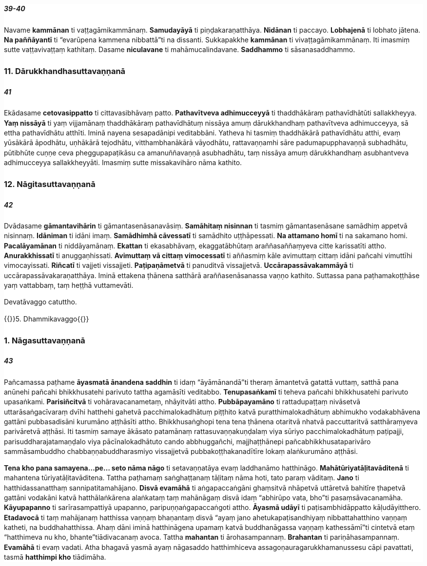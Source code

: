 ##### 39-40

Navame **kammānan** ti vaṭṭagāmikammānaṃ. **Samudayāyā** ti piṇḍakaraṇatthāya. **Nidānan** ti paccayo. **Lobhajenā** ti lobhato jātena. **Na paññāyantī** ti “evarūpena kammena nibbattā”ti na dissanti. Sukkapakkhe **kammānan** ti vivaṭṭagāmikammānaṃ. Iti imasmiṃ sutte vaṭṭavivaṭṭaṃ kathitaṃ. Dasame **niculavane** ti mahāmucalindavane. **Saddhammo** ti sāsanasaddhammo.

### 11. Dārukkhandhasuttavaṇṇanā

##### 41

Ekādasame **cetovasippatto** ti cittavasibhāvaṃ patto. **Pathavītveva adhimucceyyā** ti thaddhākāraṃ pathavīdhātūti sallakkheyya. **Yaṃ nissāyā** ti yaṃ vijjamānaṃ thaddhākāraṃ pathavīdhātuṃ nissāya amuṃ dārukkhandhaṃ pathavītveva adhimucceyya, sā ettha pathavīdhātu atthīti. Iminā nayena sesapadānipi veditabbāni. Yatheva hi tasmiṃ thaddhākārā pathavīdhātu atthi, evaṃ yūsākārā āpodhātu, uṇhākārā tejodhātu, vitthambhanākārā vāyodhātu, rattavaṇṇamhi sāre padumapupphavaṇṇā subhadhātu, pūtibhūte cuṇṇe ceva pheggupapaṭikāsu ca amanuññavaṇṇā asubhadhātu, taṃ nissāya amuṃ dārukkhandhaṃ asubhantveva adhimucceyya sallakkheyyāti. Imasmiṃ sutte missakavihāro nāma kathito.

### 12. Nāgitasuttavaṇṇanā

##### 42

Dvādasame **gāmantavihārin** ti gāmantasenāsanavāsiṃ. **Samāhitaṃ nisinnan** ti tasmiṃ gāmantasenāsane samādhiṃ appetvā nisinnaṃ. **Idāniman** ti idāni imaṃ. **Samādhimhā cāvessatī** ti samādhito uṭṭhāpessati. **Na attamano homī** ti na sakamano homi. **Pacalāyamānan** ti niddāyamānaṃ. **Ekattan** ti ekasabhāvaṃ, ekaggatābhūtaṃ araññasaññaṃyeva citte karissatīti attho. **Anurakkhissatī** ti anuggaṇhissati. **Avimuttaṃ vā cittaṃ vimocessatī** ti aññasmiṃ kāle avimuttaṃ cittaṃ idāni pañcahi vimuttīhi vimocayissati. **Riñcatī** ti vajjeti vissajjeti. **Paṭipaṇāmetvā** ti panuditvā vissajjetvā. **Uccārapassāvakammāyā** ti uccārapassāvakaraṇatthāya. Iminā ettakena ṭhānena satthārā araññasenāsanassa vaṇṇo kathito. Suttassa pana paṭhamakoṭṭhāse yaṃ vattabbaṃ, taṃ heṭṭhā vuttamevāti.

<p class="text-center text-muted">Devatāvaggo catuttho.</p>

{{<subtitle>}}5. Dhammikavaggo{{</subtitle>}}

### 1. Nāgasuttavaṇṇanā

##### 43

Pañcamassa paṭhame **āyasmatā ānandena saddhin** ti idaṃ “āyāmānandā”ti theraṃ āmantetvā gatattā vuttaṃ, satthā pana anūnehi pañcahi bhikkhusatehi parivuto tattha agamāsīti veditabbo. **Tenupasaṅkamī** ti teheva pañcahi bhikkhusatehi parivuto upasaṅkami. **Parisiñcitvā** ti vohāravacanametaṃ, nhāyitvāti attho. **Pubbāpayamāno** ti rattadupaṭṭaṃ nivāsetvā uttarāsaṅgacīvaraṃ dvīhi hatthehi gahetvā pacchimalokadhātuṃ piṭṭhito katvā puratthimalokadhātuṃ abhimukho vodakabhāvena gattāni pubbasadisāni kurumāno aṭṭhāsīti attho. Bhikkhusaṅghopi tena tena ṭhānena otaritvā nhatvā paccuttaritvā satthāraṃyeva parivāretvā aṭṭhāsi. Iti tasmiṃ samaye ākāsato patamānaṃ rattasuvaṇṇakuṇḍalaṃ viya sūriyo pacchimalokadhātuṃ paṭipajji, parisuddharajatamaṇḍalo viya pācīnalokadhātuto cando abbhuggañchi, majjhaṭṭhānepi pañcabhikkhusataparivāro sammāsambuddho chabbaṇṇabuddharasmiyo vissajjetvā pubbakoṭṭhakanadītīre lokaṃ alaṅkurumāno aṭṭhāsi.

**Tena kho pana samayena…pe… seto nāma nāgo** ti setavaṇṇatāya evaṃ laddhanāmo hatthināgo. **Mahātūriyatāḷitavāditenā** ti mahantena tūriyatāḷitavāditena. Tattha paṭhamaṃ saṅghaṭṭanaṃ tāḷitaṃ nāma hoti, tato paraṃ vāditaṃ. **Jano** ti hatthidassanatthaṃ sannipatitamahājano. **Disvā evamāhā** ti aṅgapaccaṅgāni ghaṃsitvā nhāpetvā uttāretvā bahitīre ṭhapetvā gattāni vodakāni katvā hatthālaṅkārena alaṅkataṃ taṃ mahānāgaṃ disvā idaṃ “abhirūpo vata, bho”ti pasaṃsāvacanamāha. **Kāyupapanno** ti sarīrasampattiyā upapanno, paripuṇṇaṅgapaccaṅgoti attho. **Āyasmā udāyī** ti paṭisambhidāppatto kāḷudāyitthero. **Etadavocā** ti taṃ mahājanaṃ hatthissa vaṇṇaṃ bhaṇantaṃ disvā “ayaṃ jano ahetukapaṭisandhiyaṃ nibbattahatthino vaṇṇaṃ katheti, na buddhahatthissa. Ahaṃ dāni iminā hatthināgena upamaṃ katvā buddhanāgassa vaṇṇaṃ kathessāmī”ti cintetvā etaṃ “hatthimeva nu kho, bhante”tiādivacanaṃ avoca. Tattha **mahantan** ti ārohasampannaṃ. **Brahantan** ti pariṇāhasampannaṃ. **Evamāhā** ti evaṃ vadati. Atha bhagavā yasmā ayaṃ nāgasaddo hatthimhiceva assagoṇauragarukkhamanussesu cāpi pavattati, tasmā **hatthimpi kho** tiādimāha.
